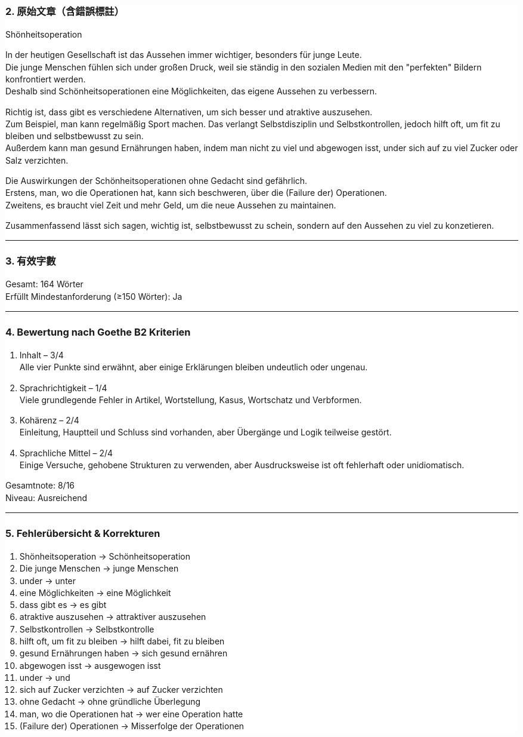 ### 2. 原始文章（含錯誤標註）

Shönheitsoperation

In der heutigen Gesellschaft ist das Aussehen immer wichtiger, besonders für junge Leute.  
Die junge Menschen fühlen sich under großen Druck, weil sie ständig in den sozialen Medien mit den "perfekten" Bildern konfrontiert werden.  
Deshalb sind Schönheitsoperationen eine Möglichkeiten, das eigene Aussehen zu verbessern.

Richtig ist, dass gibt es verschiedene Alternativen, um sich besser und atraktive auszusehen.  
Zum Beispiel, man kann regelmäßig Sport machen. Das verlangt Selbstdisziplin und Selbstkontrollen, jedoch hilft oft, um fit zu bleiben und selbstbewusst zu sein.  
Außerdem kann man gesund Ernährungen haben, indem man nicht zu viel und abgewogen isst, under sich auf zu viel Zucker oder Salz verzichten.

Die Auswirkungen der Schönheitsoperationen ohne Gedacht sind gefährlich.  
Erstens, man, wo die Operationen hat, kann sich beschweren, über die (Failure der) Operationen.  
Zweitens, es braucht viel Zeit und mehr Geld, um die neue Aussehen zu maintainen.

Zusammenfassend lässt sich sagen, wichtig ist, selbstbewusst zu schein, sondern auf den Aussehen zu viel zu konzetieren.

---

### 3. 有效字數

Gesamt: 164 Wörter  
Erfüllt Mindestanforderung (≥150 Wörter): Ja

---

### 4. Bewertung nach Goethe B2 Kriterien

1. Inhalt – 3/4  
Alle vier Punkte sind erwähnt, aber einige Erklärungen bleiben undeutlich oder ungenau.

2. Sprachrichtigkeit – 1/4  
Viele grundlegende Fehler in Artikel, Wortstellung, Kasus, Wortschatz und Verbformen.

3. Kohärenz – 2/4  
Einleitung, Hauptteil und Schluss sind vorhanden, aber Übergänge und Logik teilweise gestört.

4. Sprachliche Mittel – 2/4  
Einige Versuche, gehobene Strukturen zu verwenden, aber Ausdrucksweise ist oft fehlerhaft oder unidiomatisch.

Gesamtnote: 8/16  
Niveau: Ausreichend

---

### 5. Fehlerübersicht & Korrekturen

1. Shönheitsoperation → Schönheitsoperation  
2. Die junge Menschen → junge Menschen  
3. under → unter  
4. eine Möglichkeiten → eine Möglichkeit  
5. dass gibt es → es gibt  
6. atraktive auszusehen → attraktiver auszusehen  
7. Selbstkontrollen → Selbstkontrolle  
8. hilft oft, um fit zu bleiben → hilft dabei, fit zu bleiben  
9. gesund Ernährungen haben → sich gesund ernähren  
10. abgewogen isst → ausgewogen isst  
11. under → und  
12. sich auf Zucker verzichten → auf Zucker verzichten  
13. ohne Gedacht → ohne gründliche Überlegung  
14. man, wo die Operationen hat → wer eine Operation hatte  
15. (Failure der) Operationen → Misserfolge der Operationen  